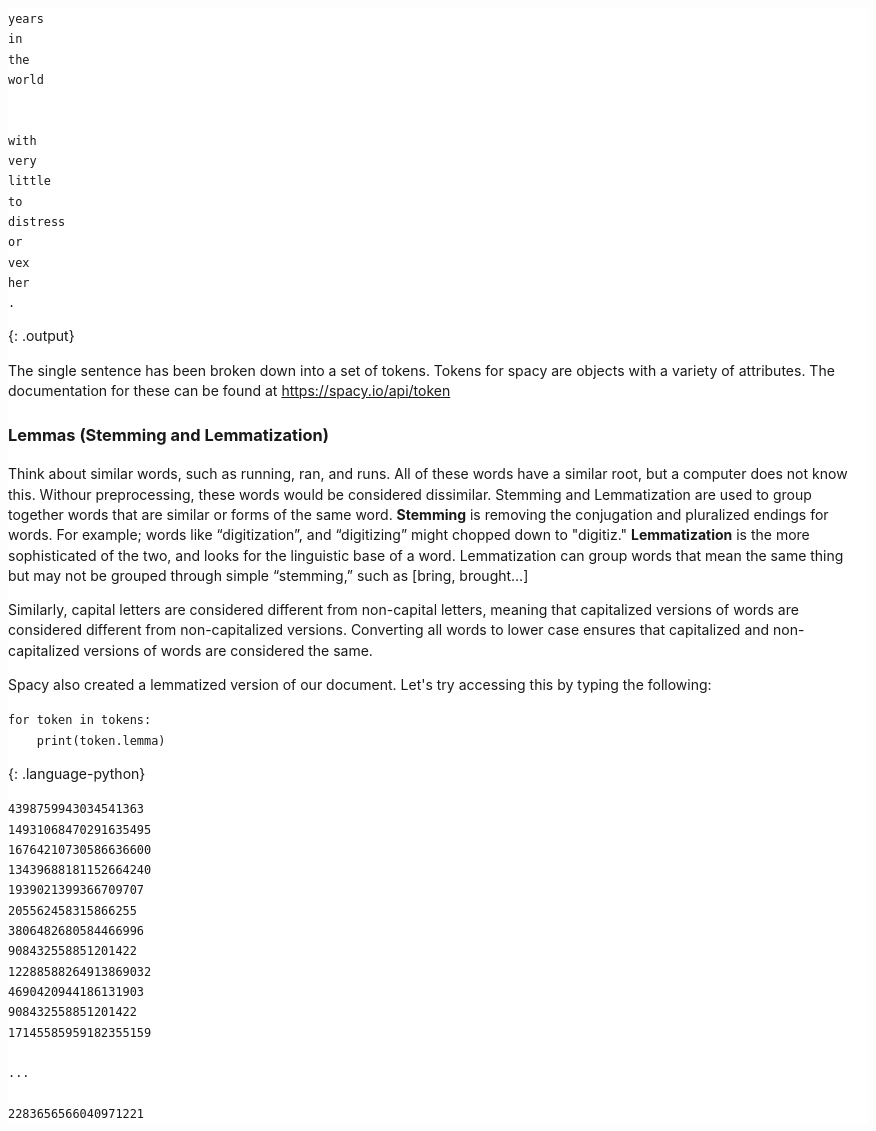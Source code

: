 ~~~
years
in
the
world


with
very
little
to
distress
or
vex
her
.
~~~
{: .output}

The single sentence has been broken down into a set of tokens. Tokens for spacy are objects with a variety of attributes.
The documentation for these can be found at https://spacy.io/api/token

### Lemmas (Stemming and Lemmatization)
Think about similar words, such as running, ran, and runs.
All of these words have a similar root, but a computer does not know this. Withour preprocessing, these words would be considered dissimilar.
Stemming and Lemmatization are used to group together words that are similar or forms of the same word. 
**Stemming** is removing the conjugation and pluralized endings for words. For example; words like “digitization”, and “digitizing” might chopped down to "digitiz." 
**Lemmatization** is the more sophisticated of the two, and looks for the linguistic base of a word. 
Lemmatization can group words that mean the same thing but may not be grouped through simple “stemming,” such as [bring, brought…]

Similarly, capital letters are considered different from non-capital letters, meaning that capitalized versions of words are considered different from non-capitalized versions. 
Converting all words to lower case ensures that capitalized and non-capitalized versions of words are considered the same.

Spacy also created a lemmatized version of our document. Let's try accessing this by typing the following:
~~~
for token in tokens:
	print(token.lemma)
~~~
{: .language-python}

~~~
4398759943034541363
14931068470291635495
16764210730586636600
13439688181152664240
1939021399366709707
205562458315866255
3806482680584466996
908432558851201422
12288588264913869032
4690420944186131903
908432558851201422
17145585959182355159

...

2283656566040971221
~~~